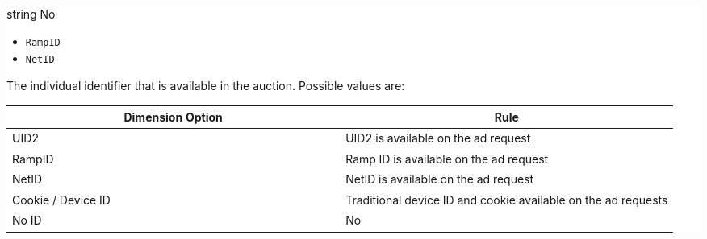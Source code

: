 <td class="entry colsep-1 rowsep-1"
headers="identifiers--distinct-id-report__table_ibk_k25_gyb__entry__2">string</td>
<td class="entry colsep-1 rowsep-1"
headers="identifiers--distinct-id-report__table_ibk_k25_gyb__entry__3">No</td>
<td class="entry colsep-1 rowsep-1"
headers="identifiers--distinct-id-report__table_ibk_k25_gyb__entry__4"><ul>
<li><code class="ph codeph">RampID</code></li>
<li><code class="ph codeph">NetID</code></li>
</ul></td>
<td class="entry colsep-1 rowsep-1"
headers="identifiers--distinct-id-report__table_ibk_k25_gyb__entry__5">The
individual identifier that is available in the auction. Possible values
are:

<table id="identifiers--distinct-id-report__table_s2m_yg5_gyb"
class="table frame-all">
<colgroup>
<col style="width: 50%" />
<col style="width: 50%" />
</colgroup>
<thead class="thead">
<tr class="header row">
<th id="identifiers--distinct-id-report__table_s2m_yg5_gyb__entry__1"
class="entry colsep-1 rowsep-1">Dimension Option</th>
<th id="identifiers--distinct-id-report__table_s2m_yg5_gyb__entry__2"
class="entry colsep-1 rowsep-1">Rule</th>
</tr>
</thead>
<tbody class="tbody">
<tr class="odd row">
<td class="entry colsep-1 rowsep-1"
headers="identifiers--distinct-id-report__table_s2m_yg5_gyb__entry__1">UID2</td>
<td class="entry colsep-1 rowsep-1"
headers="identifiers--distinct-id-report__table_s2m_yg5_gyb__entry__2">UID2
is available on the ad request</td>
</tr>
<tr class="even row">
<td class="entry colsep-1 rowsep-1"
headers="identifiers--distinct-id-report__table_s2m_yg5_gyb__entry__1">RampID</td>
<td class="entry colsep-1 rowsep-1"
headers="identifiers--distinct-id-report__table_s2m_yg5_gyb__entry__2">Ramp
ID is available on the ad request</td>
</tr>
<tr class="odd row">
<td class="entry colsep-1 rowsep-1"
headers="identifiers--distinct-id-report__table_s2m_yg5_gyb__entry__1">NetID</td>
<td class="entry colsep-1 rowsep-1"
headers="identifiers--distinct-id-report__table_s2m_yg5_gyb__entry__2">NetID
is available on the ad request</td>
</tr>
<tr class="even row">
<td class="entry colsep-1 rowsep-1"
headers="identifiers--distinct-id-report__table_s2m_yg5_gyb__entry__1">Cookie
/ Device ID</td>
<td class="entry colsep-1 rowsep-1"
headers="identifiers--distinct-id-report__table_s2m_yg5_gyb__entry__2">Traditional
device ID and cookie available on the ad requests</td>
</tr>
<tr class="odd row">
<td class="entry colsep-1 rowsep-1"
headers="identifiers--distinct-id-report__table_s2m_yg5_gyb__entry__1">No
ID</td>
<td class="entry colsep-1 rowsep-1"
headers="identifiers--distinct-id-report__table_s2m_yg5_gyb__entry__2">No